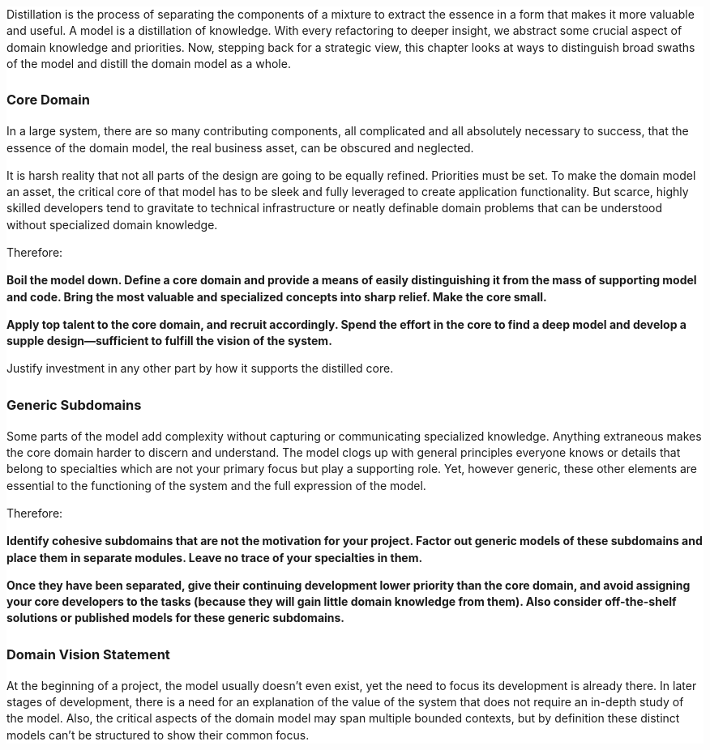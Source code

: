 Distillation is the process of separating the components of a mixture to extract the essence in a form that makes it more valuable and useful. A model is a distillation of knowledge. With every refactoring to deeper insight, we abstract some crucial aspect of domain knowledge and priorities. Now, stepping back for a strategic view, this chapter looks at ways to distinguish broad swaths of the model and distill the domain model as a whole.

### Core Domain

In a large system, there are so many contributing components, all complicated and all absolutely necessary to success, that the essence of the domain model, the real business asset, can be obscured and neglected.

It is harsh reality that not all parts of the design are going to be equally refined. Priorities must be set. To make the domain model an asset, the critical core of that model has to be sleek and fully leveraged to create application functionality. But scarce, highly skilled developers tend to gravitate to technical infrastructure or neatly definable domain problems that can be understood without specialized domain knowledge.

Therefore:

__Boil the model down. Define a core domain and provide a means of easily distinguishing it from the mass of supporting model and code. Bring the most valuable and specialized concepts into sharp relief. Make the core small.__

__Apply top talent to the core domain, and recruit accordingly. Spend the effort in the core to find a deep model and develop a supple design—sufficient to fulfill the vision of the system.__

Justify investment in any other part by how it supports the distilled core.

### Generic Subdomains

Some parts of the model add complexity without capturing or communicating specialized knowledge. Anything extraneous makes the core domain harder to discern and understand. The model clogs up with general principles everyone knows or details that belong to specialties which are not your primary focus but play a supporting role. Yet, however generic, these other elements are essential to the functioning of the system and the full expression of the model.

Therefore:

__Identify cohesive subdomains that are not the motivation for your project. Factor out generic models of these subdomains and place them in separate modules. Leave no trace of your specialties in them.__

__Once they have been separated, give their continuing development lower priority than the core domain, and avoid assigning your core developers to the tasks (because they will gain little domain knowledge from them). Also consider off-the-shelf solutions or published models for these generic subdomains.__

### Domain Vision Statement

At the beginning of a project, the model usually doesn’t even exist, yet the need to focus its development is already there. In later stages of development, there is a need for an explanation of the value of the system that does not require an in-depth study of the model. Also, the critical aspects of the domain model may span multiple bounded contexts, but by definition these distinct models can’t be structured to show their common focus.
